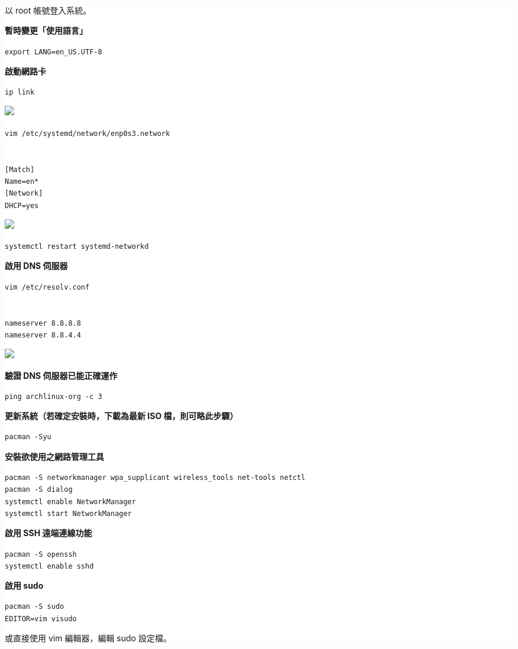 以 root 帳號登入系統。

**暫時變更「使用語言」**

    export LANG=en_US.UTF-8

**啟動網路卡**

    ip link

![](https://paper-attachments.dropbox.com/s_5D0885B103CB98FA7395CEBC2776BF94C8764CD1B439706D8E8D8BB731133B0A_1610087970725_VirtualBox_VB03-ArchLinux-KDE_07_01_2021_15_02_50.png)

    vim /etc/systemd/network/enp0s3.network


    [Match]
    Name=en*
    [Network]
    DHCP=yes

![](https://paper-attachments.dropbox.com/s_5D0885B103CB98FA7395CEBC2776BF94C8764CD1B439706D8E8D8BB731133B0A_1610088003753_VirtualBox_VB03-ArchLinux-KDE_07_01_2021_15_03_52.png)

    systemctl restart systemd-networkd

**啟用 DNS 伺服器**

    vim /etc/resolv.conf


    nameserver 8.8.8.8
    nameserver 8.8.4.4

![](https://paper-attachments.dropbox.com/s_5D0885B103CB98FA7395CEBC2776BF94C8764CD1B439706D8E8D8BB731133B0A_1610088021937_VirtualBox_VB03-ArchLinux-KDE_07_01_2021_15_08_35.png)

**驗證 DNS 伺服器已能正確運作**

    ping archlinux-org -c 3

**更新系統（若確定安裝時，下載為最新 ISO 檔，則可略此步驟）**

    pacman -Syu

**安裝欲使用之網路管理工具**

    pacman -S networkmanager wpa_supplicant wireless_tools net-tools netctl
    pacman -S dialog
    systemctl enable NetworkManager
    systemctl start NetworkManager

**啟用 SSH 遠端連線功能**

    pacman -S openssh
    systemctl enable sshd

**啟用 sudo**

    pacman -S sudo
    EDITOR=vim visudo

或直接使用 vim 編輯器，編輯 sudo 設定檔。

